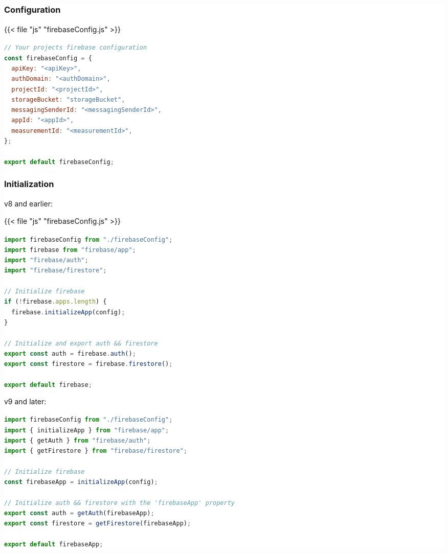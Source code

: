 ### Configuration

{{< file "js" "firebaseConfig.js" >}}
```js
// Your projects firebase configuration
const firebaseConfig = {
  apiKey: "<apiKey>",
  authDomain: "<authDomain>",
  projectId: "<projectId>",
  storageBucket: "storageBucket",
  messagingSenderId: "<messagingSenderId>",
  appId: "<appId>",
  measurementId: "<measurementId>",
};

export default firebaseConfig;
```

### Initialization

v8 and earlier:

{{< file "js" "firebaseConfig.js" >}}
```js
import firebaseConfig from "./firebaseConfig";
import firebase from "firebase/app";
import "firebase/auth";
import "firebase/firestore";

// Initialize firebase
if (!firebase.apps.length) {
  firebase.initializeApp(config);
}

// Initialize and export auth && firestore
export const auth = firebase.auth();
export const firestore = firebase.firestore();

export default firebase;
```

v9 and later:

```js
import firebaseConfig from "./firebaseConfig";
import { initializeApp } from "firebase/app";
import { getAuth } from "firebase/auth";
import { getFirestore } from "firebase/firestore";

// Initialize firebase
const firebaseApp = initializeApp(config);

// Initialize auth && firestore with the 'firebaseApp' property
export const auth = getAuth(firebaseApp);
export const firestore = getFirestore(firebaseApp);

export default firebaseApp;
```
